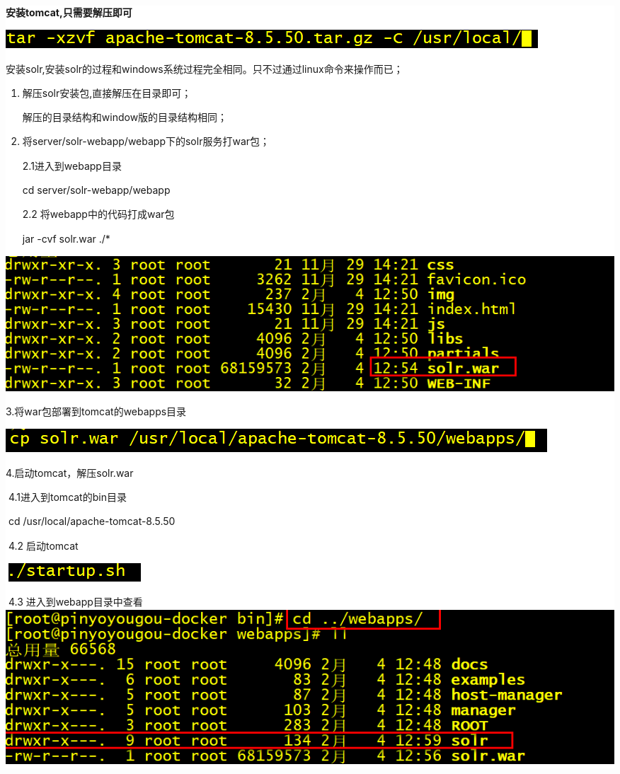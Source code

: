 

**安装tomcat,只需要解压即可**

![](imgs/2020-02-04_124804.png)

安装solr,安装solr的过程和windows系统过程完全相同。只不过通过linux命令来操作而已；

1. 解压solr安装包,直接解压在目录即可；

    解压的目录结构和window版的目录结构相同；

2. 将server/solr-webapp/webapp下的solr服务打war包；

   2.1进入到webapp目录

   cd server/solr-webapp/webapp

   2.2 将webapp中的代码打成war包

    jar -cvf  solr.war ./*			    

![](imgs/2020-02-04_125441.png)

  3.将war包部署到tomcat的webapps目录

![](imgs/2020-02-04_125630.png)

  4.启动tomcat，解压solr.war

​		4.1进入到tomcat的bin目录

​			cd /usr/local/apache-tomcat-8.5.50

​		4.2 启动tomcat

​				![](imgs/2020-02-04_125851.png)

​		4.3 进入到webapp目录中查看		![](imgs/2020-02-04_130034.png)
